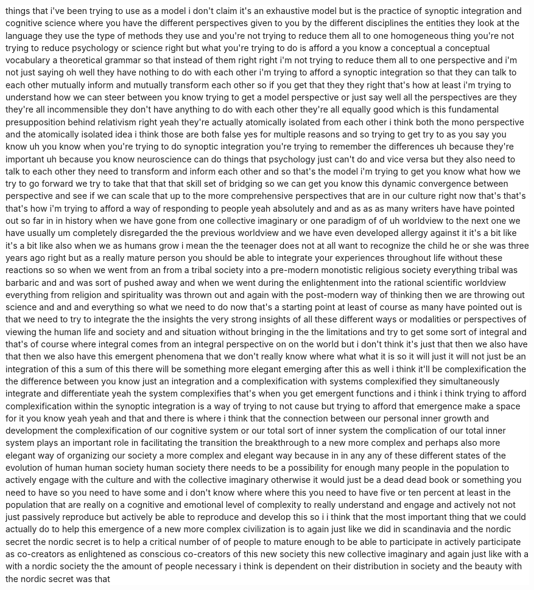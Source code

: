 things that i've been trying to use as a model i don't claim it's an exhaustive model but is the practice of synoptic integration and cognitive science where you have the different perspectives given to you by the different disciplines the entities they look at the language they use the type of methods they use and you're not trying to reduce them all to one homogeneous thing you're not trying to reduce psychology or science right but what you're trying to do is afford a you know a conceptual a conceptual vocabulary a theoretical grammar so that instead of them right right i'm not trying to reduce them all to one perspective and i'm not just saying oh well they have nothing to do with each other i'm trying to afford a synoptic integration so that they can talk to each other mutually inform and mutually transform each other so if you get that they they right that's how at least i'm trying to understand how we can steer between you know trying to get a model perspective or just say well all the perspectives are they they're all incommensible they don't have anything to do with each other they're all equally good which is this fundamental presupposition behind relativism right yeah they're actually atomically isolated from each other i think both the mono perspective and the atomically isolated idea i think those are both false yes for multiple reasons and so trying to get try to as you say you know uh you know when you're trying to do synoptic integration you're trying to remember the differences uh because they're important uh because you know neuroscience can do things that psychology just can't do and vice versa but they also need to talk to each other they need to transform and inform each other and so that's the model i'm trying to get you know what how we try to go forward we try to take that that that skill set of bridging so we can get you know this dynamic convergence between perspective and see if we can scale that up to the more comprehensive perspectives that are in our culture right now that's that's that's how i'm trying to afford a way of responding to people yeah absolutely and and as as as many writers have have pointed out so far in in history when we have gone from one collective imaginary or one paradigm of of uh worldview to the next one we have usually um completely disregarded the the previous worldview and we have even developed allergy against it it's a bit like it's a bit like also when we as humans grow i mean the the teenager does not at all want to recognize the child he or she was three years ago right but as a really mature person you should be able to integrate your experiences throughout life without these reactions so so when we went from an from a tribal society into a pre-modern monotistic religious society everything tribal was barbaric and and was sort of pushed away and when we went during the enlightenment into the rational scientific worldview everything from religion and spirituality was thrown out and again with the post-modern way of thinking then we are throwing out science and and and everything so what we need to do now that's a starting point at least of course as many have pointed out is that we need to try to integrate the the insights the very strong insights of all these different ways or modalities or perspectives of viewing the human life and society and and situation without bringing in the the limitations and try to get some sort of integral and that's of course where integral comes from an integral perspective on on the world but i don't think it's just that then we also have that then we also have this emergent phenomena that we don't really know where what what it is so it will just it will not just be an integration of this a sum of this there will be something more elegant emerging after this as well i think it'll be complexification the the difference between you know just an integration and a complexification with systems complexified they simultaneously integrate and differentiate yeah the system complexifies that's when you get emergent functions and i think i think trying to afford complexification within the synoptic integration is a way of trying to not cause but trying to afford that emergence make a space for it you know yeah yeah and that and there is where i think that the connection between our personal inner growth and development the complexification of our cognitive system or our total sort of inner system the complication of our total inner system plays an important role in facilitating the transition the breakthrough to a new more complex and perhaps also more elegant way of organizing our society a more complex and elegant way because in in any any of these different states of the evolution of human human society human society there needs to be a possibility for enough many people in the population to actively engage with the culture and with the collective imaginary otherwise it would just be a dead dead book or something you need to have so you need to have some and i don't know where where this you need to have five or ten percent at least in the population that are really on a cognitive and emotional level of complexity to really understand and engage and actively not not just passively reproduce but actively be able to reproduce and develop this so i i think that the most important thing that we could actually do to help this emergence of a new more complex civilization is to again just like we did in scandinavia and the nordic secret the nordic secret is to help a critical number of of people to mature enough to be able to participate in actively participate as co-creators as enlightened as conscious co-creators of this new society this new collective imaginary and again just like with a with a nordic society the the amount of people necessary i think is dependent on their distribution in society and the beauty with the nordic secret was that